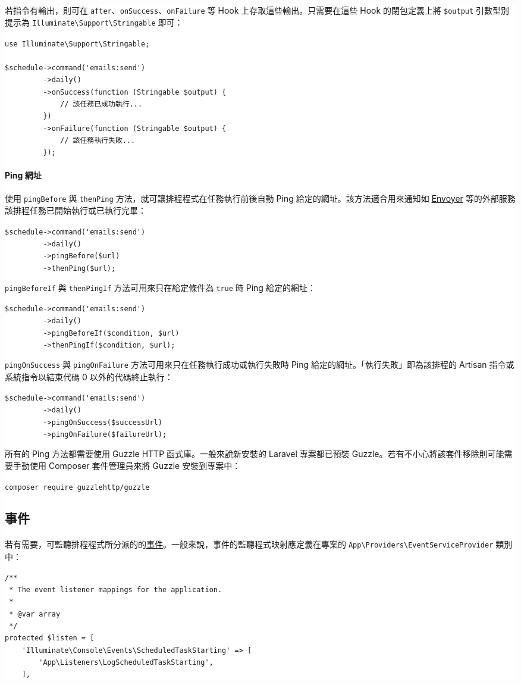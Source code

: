 若指令有輸出，則可在 `after`、`onSuccess`、`onFailure` 等 Hook 上存取這些輸出。只需要在這些 Hook 的閉包定義上將 `$output` 引數型別提示為 `Illuminate\Support\Stringable` 即可：

    use Illuminate\Support\Stringable;
    
    $schedule->command('emails:send')
             ->daily()
             ->onSuccess(function (Stringable $output) {
                 // 該任務已成功執行...
             })
             ->onFailure(function (Stringable $output) {
                 // 該任務執行失敗...
             });

<a name="pinging-urls"></a>

#### Ping 網址

使用 `pingBefore` 與 `thenPing` 方法，就可讓排程程式在任務執行前後自動 Ping 給定的網址。該方法適合用來通知如 [Envoyer](https://envoyer.io) 等的外部服務該排程任務已開始執行或已執行完畢：

    $schedule->command('emails:send')
             ->daily()
             ->pingBefore($url)
             ->thenPing($url);

`pingBeforeIf` 與 `thenPingIf` 方法可用來只在給定條件為 `true` 時 Ping 給定的網址：

    $schedule->command('emails:send')
             ->daily()
             ->pingBeforeIf($condition, $url)
             ->thenPingIf($condition, $url);

`pingOnSuccess` 與 `pingOnFailure` 方法可用來只在任務執行成功或執行失敗時 Ping 給定的網址。「執行失敗」即為該排程的 Artisan 指令或系統指令以結束代碼 0 以外的代碼終止執行：

    $schedule->command('emails:send')
             ->daily()
             ->pingOnSuccess($successUrl)
             ->pingOnFailure($failureUrl);

所有的 Ping 方法都需要使用 Guzzle HTTP 函式庫。一般來說新安裝的 Laravel 專案都已預裝 Guzzle。若有不小心將該套件移除則可能需要手動使用 Composer 套件管理員來將 Guzzle 安裝到專案中：

```shell
composer require guzzlehttp/guzzle
```

<a name="events"></a>

## 事件

若有需要，可監聽排程程式所分派的的[事件](/docs/{{version}}/events)。一般來說，事件的監聽程式映射應定義在專案的 `App\Providers\EventServiceProvider` 類別中：

    /**
     * The event listener mappings for the application.
     *
     * @var array
     */
    protected $listen = [
        'Illuminate\Console\Events\ScheduledTaskStarting' => [
            'App\Listeners\LogScheduledTaskStarting',
        ],
    